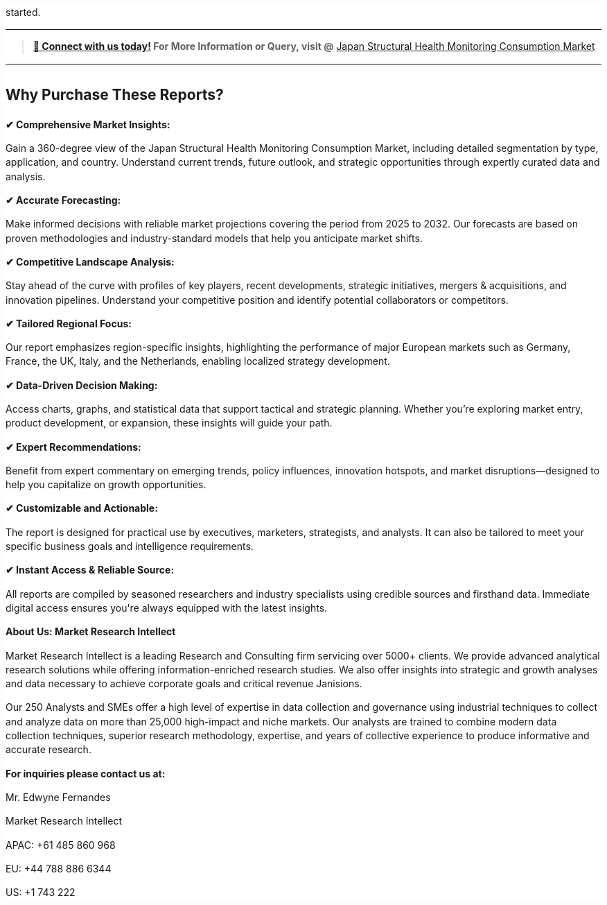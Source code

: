 started.</p><hr /><blockquote><p><span class="font-[700]"><strong><a href="https://www.marketresearchintellect.com/product/global-structural-health-monitoring-consumption-market-size-and-forecast/?utm_source=Linkedin&utm_medium=802">📩 Connect with us today!</a> For More Information or Query, visit&nbsp;@</strong>&nbsp;</span><span class="font-[700]"><a href="https://www.marketresearchintellect.com/product/global-structural-health-monitoring-consumption-market-size-and-forecast/?utm_source=Linkedin&utm_medium=802" target="_blank" data-tracking-control-name="article-ssr-frontend-pulse_little-text-block" data-tracking-will-navigate="" data-test-link="">Japan Structural Health Monitoring Consumption Market</a></span></p></blockquote><hr /><h2>Why Purchase These Reports?</h2><p><strong>✔ Comprehensive Market Insights:</strong></p><p>Gain a 360-degree view of the Japan Structural Health Monitoring Consumption Market, including detailed segmentation by type, application, and country. Understand current trends, future outlook, and strategic opportunities through expertly curated data and analysis.</p><p><strong>✔ Accurate Forecasting:</strong></p><p>Make informed decisions with reliable market projections covering the period from 2025 to 2032. Our forecasts are based on proven methodologies and industry-standard models that help you anticipate market shifts.</p><p><strong>✔ Competitive Landscape Analysis:</strong></p><p>Stay ahead of the curve with profiles of key players, recent developments, strategic initiatives, mergers &amp; acquisitions, and innovation pipelines. Understand your competitive position and identify potential collaborators or competitors.</p><p><strong>✔ Tailored Regional Focus:</strong></p><p>Our report emphasizes region-specific insights, highlighting the performance of major European markets such as Germany, France, the UK, Italy, and the Netherlands, enabling localized strategy development.</p><p><strong>✔ Data-Driven Decision Making:</strong></p><p>Access charts, graphs, and statistical data that support tactical and strategic planning. Whether you&rsquo;re exploring market entry, product development, or expansion, these insights will guide your path.</p><p><strong>✔ Expert Recommendations:</strong></p><p>Benefit from expert commentary on emerging trends, policy influences, innovation hotspots, and market disruptions&mdash;designed to help you capitalize on growth opportunities.</p><p><strong>✔ Customizable and Actionable:</strong></p><p>The report is designed for practical use by executives, marketers, strategists, and analysts. It can also be tailored to meet your specific business goals and intelligence requirements.</p><p><strong>✔ Instant Access &amp; Reliable Source:</strong></p><p>All reports are compiled by seasoned researchers and industry specialists using credible sources and firsthand data. Immediate digital access ensures you're always equipped with the latest insights.</p><p><strong><span class="font-[700]">About Us: Market Research Intellect</span></strong></p><p><span class="">Market Research Intellect is a leading Research and Consulting firm servicing over 5000+ clients. We provide advanced analytical research solutions while offering information-enriched research studies.&nbsp;</span>We also offer insights into strategic and growth analyses and data necessary to achieve corporate goals and critical revenue Janisions.</p><p><span class="">Our 250 Analysts and SMEs offer a high level of expertise in data collection and governance using industrial techniques to collect and analyze data on more than 25,000 high-impact and niche markets. Our analysts are trained to combine modern data collection techniques, superior research methodology, expertise, and years of collective experience to produce informative and accurate research.</span></p><p><strong>For inquiries please contact us at:</strong></p><p>Mr. Edwyne Fernandes</p><p>Market Research Intellect</p><p>APAC: +61 485 860 968</p><p>EU: +44 788 886 6344</p><p>US: +1 743 222